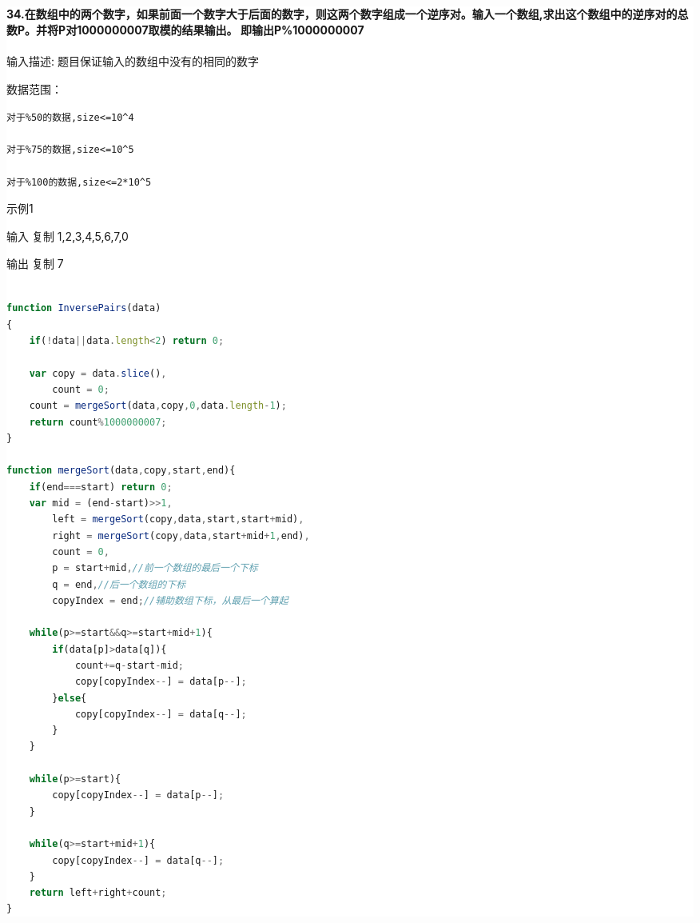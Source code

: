 #### 34.在数组中的两个数字，如果前面一个数字大于后面的数字，则这两个数字组成一个逆序对。输入一个数组,求出这个数组中的逆序对的总数P。并将P对1000000007取模的结果输出。 即输出P%1000000007

输入描述:
题目保证输入的数组中没有的相同的数字

数据范围：

	对于%50的数据,size<=10^4

	对于%75的数据,size<=10^5

	对于%100的数据,size<=2*10^5

示例1

输入
复制
1,2,3,4,5,6,7,0

输出
复制
7

```javascript 

function InversePairs(data)
{
    if(!data||data.length<2) return 0;
 
    var copy = data.slice(),
        count = 0;
    count = mergeSort(data,copy,0,data.length-1);
    return count%1000000007;
}
 
function mergeSort(data,copy,start,end){
    if(end===start) return 0;
    var mid = (end-start)>>1,
        left = mergeSort(copy,data,start,start+mid),
        right = mergeSort(copy,data,start+mid+1,end),
        count = 0,
        p = start+mid,//前一个数组的最后一个下标
        q = end,//后一个数组的下标
        copyIndex = end;//辅助数组下标，从最后一个算起
 
    while(p>=start&&q>=start+mid+1){
        if(data[p]>data[q]){
            count+=q-start-mid;
            copy[copyIndex--] = data[p--];
        }else{
            copy[copyIndex--] = data[q--];
        }
    }
 
    while(p>=start){
        copy[copyIndex--] = data[p--];
    }
 
    while(q>=start+mid+1){
        copy[copyIndex--] = data[q--];
    }
    return left+right+count;
}

```
